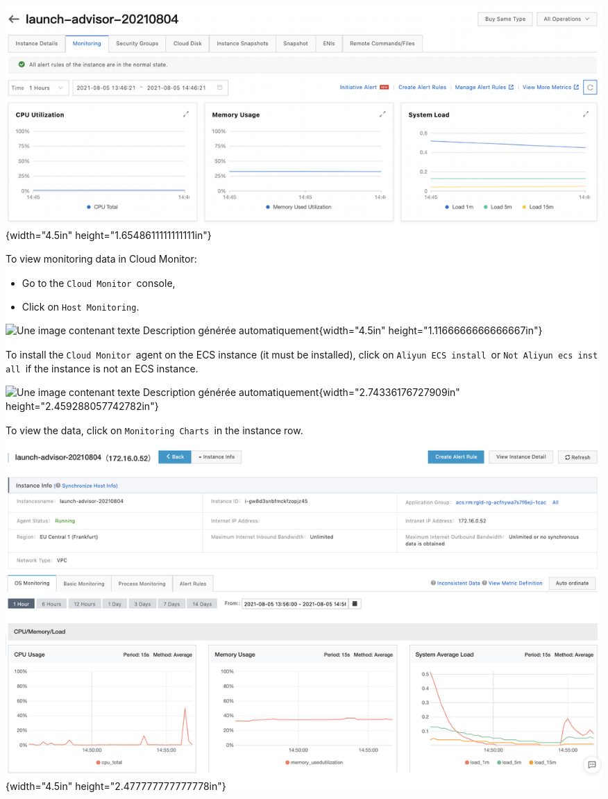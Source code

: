![](./media/image176.png){width="4.5in" height="1.6548611111111111in"}

To view monitoring data in Cloud Monitor:

-   Go to the `Cloud Monitor `console,

-   Click on `Host Monitoring`.

![Une image contenant texte Description générée
automatiquement](./media/image177.png){width="4.5in"
height="1.1166666666666667in"}

To install the `Cloud Monitor `agent on the ECS instance (it must be
installed), click on `Aliyun ECS install `or `Not Aliyun ecs install
`if the instance is not an ECS instance.

![Une image contenant texte Description générée
automatiquement](./media/image178.png){width="2.74336176727909in"
height="2.459288057742782in"}

To view the data, click on `Monitoring Charts `in the instance row.

![](./media/image179.png){width="4.5in" height="2.477777777777778in"}
